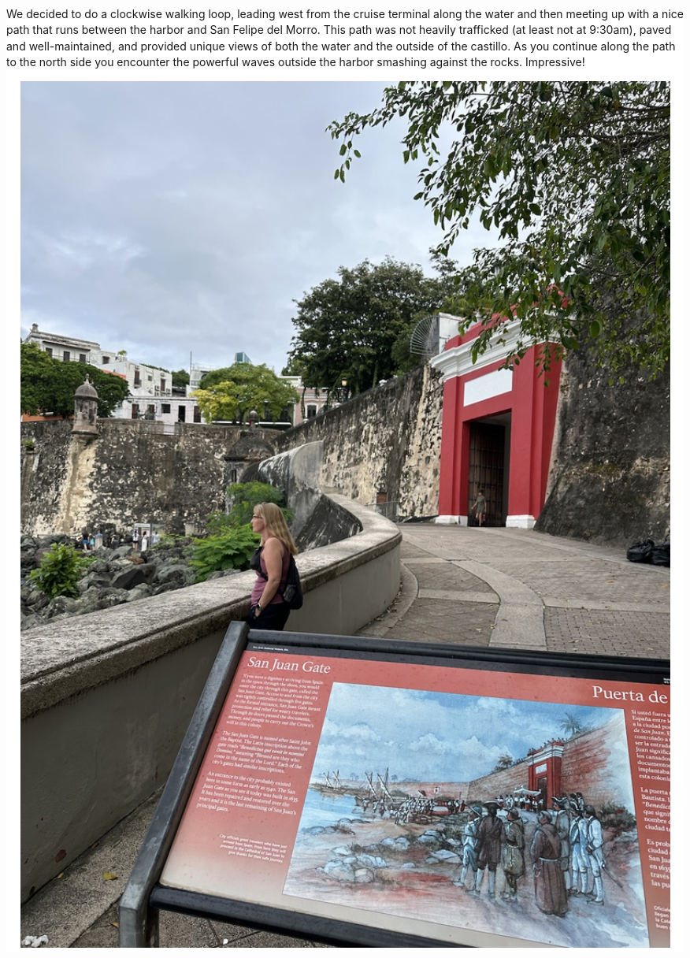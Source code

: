 We decided to do a clockwise walking loop, leading west from the cruise terminal along the water and then meeting up with a nice path that runs between the harbor and San Felipe del Morro. This path was not heavily trafficked (at least not at 9:30am), paved and well-maintained, and provided unique views of both the water and the outside of the castillo. As you continue along the path to the north side you encounter the powerful waves outside the harbor smashing against the rocks. Impressive!

<img src="/assets/20241230-sanjuan1.jpg" width="100%" />
